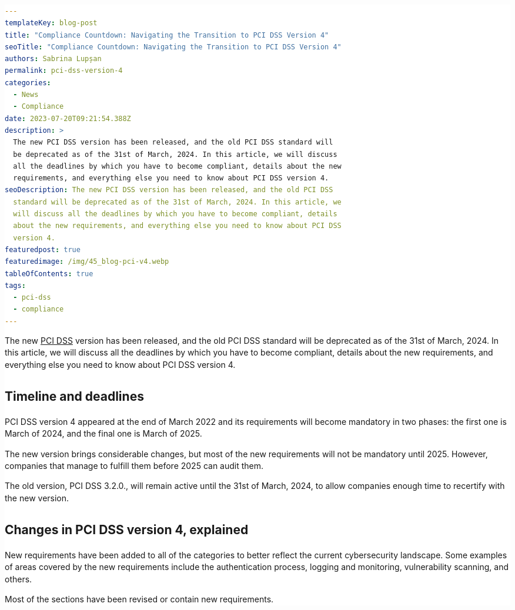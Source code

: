 ```yaml
---
templateKey: blog-post
title: "Compliance Countdown: Navigating the Transition to PCI DSS Version 4"
seoTitle: "Compliance Countdown: Navigating the Transition to PCI DSS Version 4"
authors: Sabrina Lupșan
permalink: pci-dss-version-4
categories:
  - News
  - Compliance
date: 2023-07-20T09:21:54.388Z
description: >
  The new PCI DSS version has been released, and the old PCI DSS standard will
  be deprecated as of the 31st of March, 2024. In this article, we will discuss
  all the deadlines by which you have to become compliant, details about the new
  requirements, and everything else you need to know about PCI DSS version 4.
seoDescription: The new PCI DSS version has been released, and the old PCI DSS
  standard will be deprecated as of the 31st of March, 2024. In this article, we
  will discuss all the deadlines by which you have to become compliant, details
  about the new requirements, and everything else you need to know about PCI DSS
  version 4.
featuredpost: true
featuredimage: /img/45_blog-pci-v4.webp
tableOfContents: true
tags:
  - pci-dss
  - compliance
---
```

The new [PCI DSS](https://cyscale.com/blog/pci-dss-compliance-in-cloud/) version has been released, and the old PCI DSS standard will be deprecated as of the 31st of March, 2024. In this article, we will discuss all the deadlines by which you have to become compliant, details about the new requirements, and everything else you need to know about PCI DSS version 4.

## Timeline and deadlines

PCI DSS version 4 appeared at the end of March 2022 and its requirements will become mandatory in two phases: the first one is March of 2024, and the final one is March of 2025.

The new version brings considerable changes, but most of the new requirements will not be mandatory until 2025. However, companies that manage to fulfill them before 2025 can audit them.

The old version, PCI DSS 3.2.0., will remain active until the 31st of March, 2024, to allow companies enough time to recertify with the new version.

## Changes in PCI DSS version 4, explained

New requirements have been added to all of the categories to better reflect the current cybersecurity landscape. Some examples of areas covered by the new requirements include the authentication process, logging and monitoring, vulnerability scanning, and others.

Most of the sections have been revised or contain new requirements.
